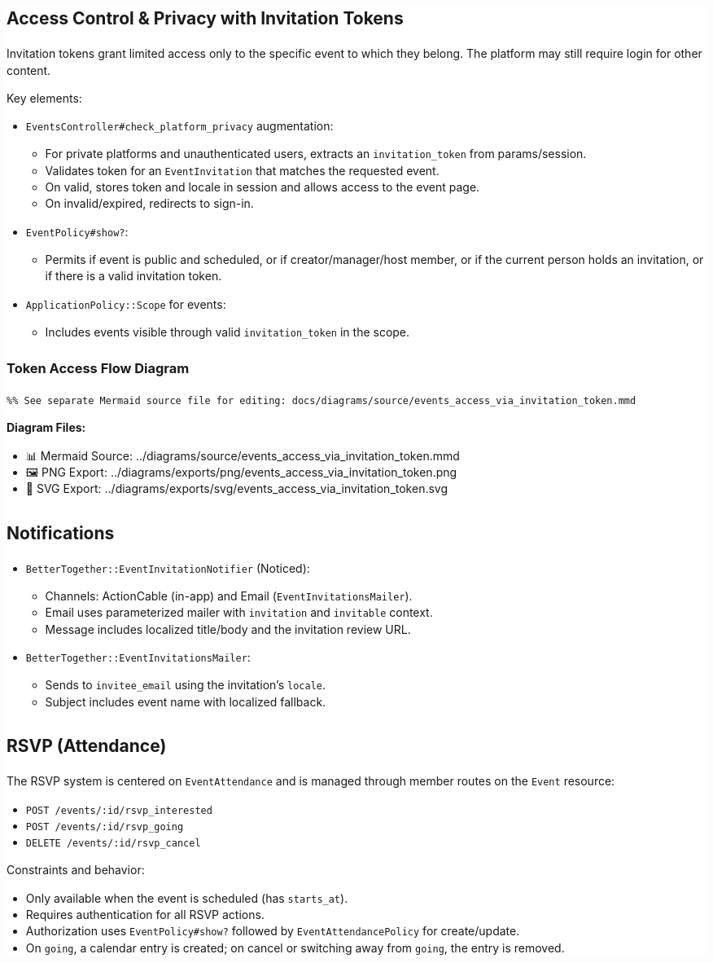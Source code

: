 ## Access Control & Privacy with Invitation Tokens

Invitation tokens grant limited access only to the specific event to which they belong. The platform may still require login for other content.

Key elements:

- `EventsController#check_platform_privacy` augmentation:
  - For private platforms and unauthenticated users, extracts an `invitation_token` from params/session.
  - Validates token for an `EventInvitation` that matches the requested event.
  - On valid, stores token and locale in session and allows access to the event page.
  - On invalid/expired, redirects to sign-in.

- `EventPolicy#show?`:
  - Permits if event is public and scheduled, or if creator/manager/host member, or if the current person holds an invitation, or if there is a valid invitation token.

- `ApplicationPolicy::Scope` for events:
  - Includes events visible through valid `invitation_token` in the scope.

### Token Access Flow Diagram

```mermaid
%% See separate Mermaid source file for editing: docs/diagrams/source/events_access_via_invitation_token.mmd
```

**Diagram Files:**
- 📊 Mermaid Source: ../diagrams/source/events_access_via_invitation_token.mmd
- 🖼️ PNG Export: ../diagrams/exports/png/events_access_via_invitation_token.png
- 🎯 SVG Export: ../diagrams/exports/svg/events_access_via_invitation_token.svg

## Notifications

- `BetterTogether::EventInvitationNotifier` (Noticed):
  - Channels: ActionCable (in-app) and Email (`EventInvitationsMailer`).
  - Email uses parameterized mailer with `invitation` and `invitable` context.
  - Message includes localized title/body and the invitation review URL.

- `BetterTogether::EventInvitationsMailer`:
  - Sends to `invitee_email` using the invitation’s `locale`.
  - Subject includes event name with localized fallback.

## RSVP (Attendance)

The RSVP system is centered on `EventAttendance` and is managed through member routes on the `Event` resource:

- `POST /events/:id/rsvp_interested`
- `POST /events/:id/rsvp_going`
- `DELETE /events/:id/rsvp_cancel`

Constraints and behavior:
- Only available when the event is scheduled (has `starts_at`).
- Requires authentication for all RSVP actions.
- Authorization uses `EventPolicy#show?` followed by `EventAttendancePolicy` for create/update.
- On `going`, a calendar entry is created; on cancel or switching away from `going`, the entry is removed.
